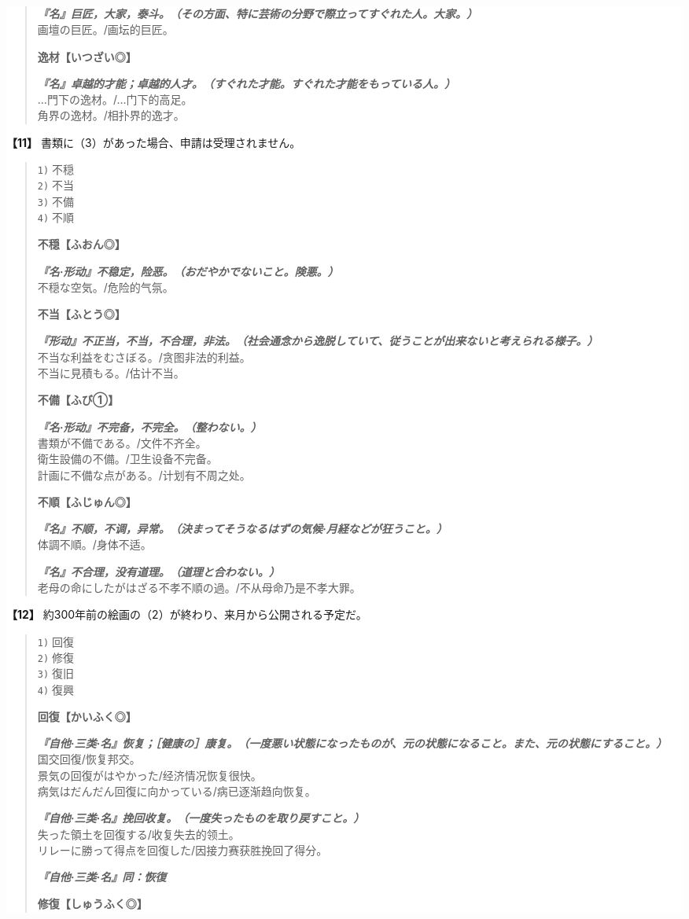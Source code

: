 >
> ***『名』巨匠，大家，泰斗。（その方面、特に芸術の分野で際立ってすぐれた人。大家。）***  
> 画壇の巨匠。/画坛的巨匠。  
>
> **逸材【いつざい◎】**  
>
> ***『名』卓越的才能；卓越的人才。（すぐれた才能。すぐれた才能をもっている人。）***  
> …門下の逸材。/…门下的高足。  
> 角界の逸材。/相扑界的逸才。  

**【11】** 書類に（3）があった場合、申請は受理されません。

> `1)` 不穏  
> `2)` 不当  
> `3)` 不備  
> `4)` 不順  
>
> **不穏【ふおん◎】**  
>
> ***『名·形动』不稳定，险恶。（おだやかでないこと。険悪。）***  
> 不穏な空気。/危险的气氛。  
>
> **不当【ふとう◎】**  
>
> ***『形动』不正当，不当，不合理，非法。（社会通念から逸脱していて、従うことが出来ないと考えられる様子。）***  
> 不当な利益をむさぼる。/贪图非法的利益。  
> 不当に見積もる。/估计不当。  
>
> **不備【ふび①】**  
>
> ***『名·形动』不完备，不完全。（整わない。）***  
> 書類が不備である。/文件不齐全。  
> 衛生設備の不備。/卫生设备不完备。  
> 計画に不備な点がある。/计划有不周之处。  
>
> **不順【ふじゅん◎】**  
>
> ***『名』不顺，不调，异常。（決まってそうなるはずの気候·月経などが狂うこと。）***  
> 体調不順。/身体不适。  
>
> ***『名』不合理，没有道理。（道理と合わない。）***  
> 老母の命にしたがはざる不孝不順の過。/不从母命乃是不孝大罪。  

**【12】** 約300年前の絵画の（2）が終わり、来月から公開される予定だ。

> `1)` 回復  
> `2)` 修復  
> `3)` 復旧  
> `4)` 復興  
>
> **回復【かいふく◎】**  
>
> ***『自他·三类·名』恢复；［健康の］康复。（一度悪い状態になったものが、元の状態になること。また、元の状態にすること。）***  
> 国交回復/恢复邦交。  
> 景気の回復がはやかった/经济情况恢复很快。  
> 病気はだんだん回復に向かっている/病已逐渐趋向恢复。  
>
> ***『自他·三类·名』挽回收复。（一度失ったものを取り戻すこと。）***  
> 失った領土を回復する/收复失去的领土。  
> リレーに勝って得点を回復した/因接力赛获胜挽回了得分。  
>
> ***『自他·三类·名』同：恢復***  
>
> **修復【しゅうふく◎】**  
>